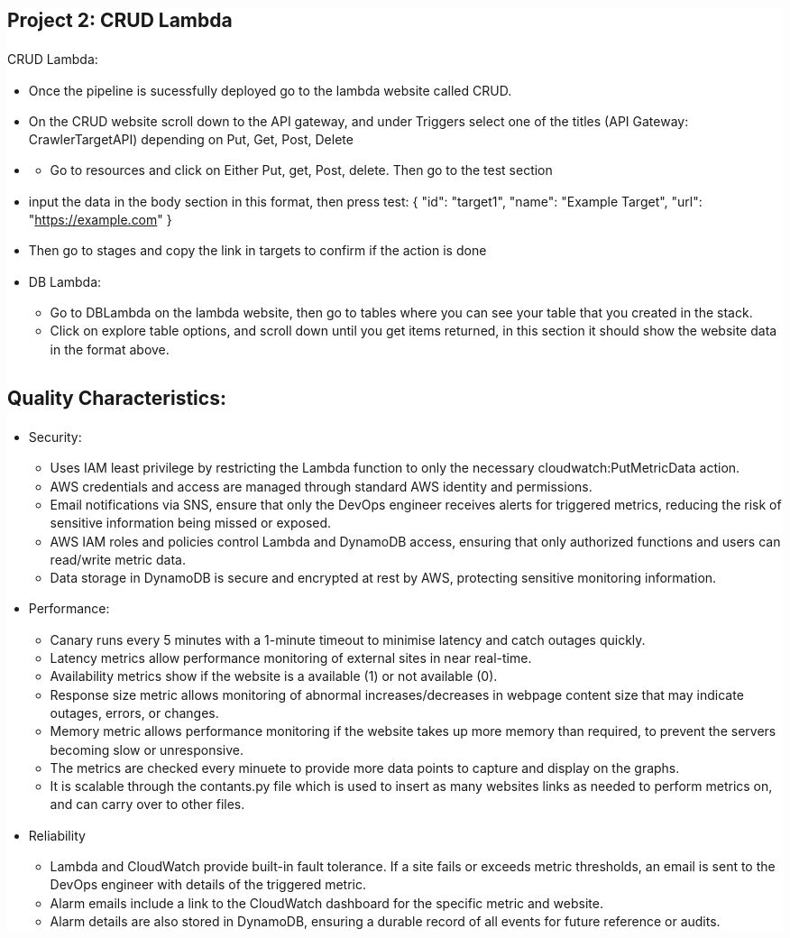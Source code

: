 ## Project 2: CRUD Lambda
CRUD Lambda:
- Once the pipeline is sucessfully deployed go to the lambda website called CRUD.
- On the CRUD website scroll down to the API gateway, and under Triggers select one of the titles (API Gateway: CrawlerTargetAPI) depending on Put, Get, Post, Delete
- - Go to resources and click on Either Put, get, Post, delete. Then go to the test section
- input the data in the body section in this format, then press test:
{
  "id": "target1",
  "name": "Example Target",
  "url": "https://example.com"
}
- Then go to stages and copy the link in targets to confirm if the action is done

- DB Lambda:
    - Go to DBLambda on the lambda website, then go to tables where you can see your table that you created in the stack.
    - Click on explore table options, and scroll down until you get items returned, in this section it should show the website data in the format above.


## Quality Characteristics:
- Security: 
    - Uses IAM least privilege by restricting the Lambda function to only the necessary cloudwatch:PutMetricData action. 
    - AWS credentials and access are managed through standard AWS identity and permissions.
    - Email notifications via SNS, ensure that only the DevOps engineer receives alerts for triggered metrics, reducing the risk of sensitive information being missed or exposed.
    - AWS IAM roles and policies control Lambda and DynamoDB access, ensuring that only authorized functions and users can read/write metric data.
    - Data storage in DynamoDB is secure and encrypted at rest by AWS, protecting sensitive monitoring information.

- Performance: 
    - Canary runs every 5 minutes with a 1-minute timeout to minimise latency and catch outages quickly.
    - Latency metrics allow performance monitoring of external sites in near real-time.
    - Availability metrics show if the website is a available (1) or not available (0).
    - Response size metric allows monitoring of abnormal increases/decreases in webpage content size that may indicate outages, errors, or changes.
    - Memory metric allows performance monitoring if the website takes up more memory than required, to prevent the servers becoming slow or unresponsive.
    - The metrics are checked every minuete to provide more data points to capture and display on the graphs.
    - It is scalable through the contants.py file which is used to insert as many websites links as needed to perform metrics on, and can carry over to other files.

- Reliability
    - Lambda and CloudWatch provide built-in fault tolerance. If a site fails or exceeds metric thresholds, an email is sent to the DevOps engineer with details of the triggered metric.
    - Alarm emails include a link to the CloudWatch dashboard for the specific metric and website.
    - Alarm details are also stored in DynamoDB, ensuring a durable record of all events for future reference or audits.
